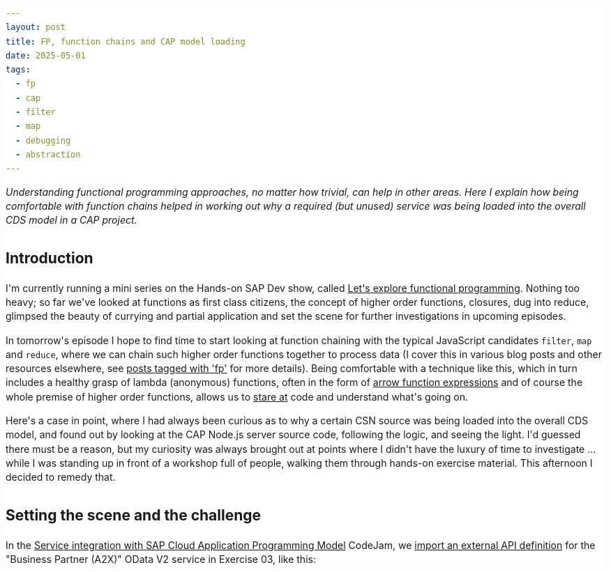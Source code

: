 ```yaml
---
layout: post
title: FP, function chains and CAP model loading
date: 2025-05-01
tags:
  - fp
  - cap
  - filter
  - map
  - debugging
  - abstraction
---
```

*Understanding functional programming approaches, no matter how trivial, can help in other areas. Here I explain how being comfortable with function chains helped in working out why a required (but unused) service was being loaded into the overall CDS model in a CAP project.*

<a name="introduction"></a>
## Introduction

I'm currently running a mini series on the Hands-on SAP Dev show, called [Let's explore functional programming](https://www.youtube.com/playlist?list=PL6RpkC85SLQB-0sK7KSRwCc2gdtlZDIkL). Nothing too heavy; so far we've looked at functions as first class citizens, the concept of higher order functions, closures, dug into reduce, glimpsed the beauty of currying and partial application and set the scene for further investigations in upcoming episodes.

In tomorrow's episode I hope to find time to start looking at function chaining with the typical JavaScript candidates `filter`, `map` and `reduce`, where we can chain such higher order functions together to process data (I cover this in various blog posts and other resources elsewhere, see [posts tagged with 'fp'](/tags/fp) for more details). Being comfortable with a technique like this, which in turn includes a healthy grasp of lambda (anonymous) functions, often in the form of [arrow function expressions](https://developer.mozilla.org/en-US/docs/Web/JavaScript/Reference/Functions/Arrow_functions) and of course the whole premise of higher order functions, allows us to [stare at](/blog/posts/2017/02/19/the-beauty-of-recursion-and-list-machinery/#initialrecognition:~:text=%22If%20you%20stare%20long%20enough%20at%20it%20...%22.) code and understand what's going on.

Here's a case in point, where I had always been curious as to why a certain CSN source was being loaded into the overall CDS model, and found out by looking at the CAP Node.js server source code, following the logic, and seeing the light. I'd guessed there must be a reason, but my curiosity was always brought out at points where I didn't have the luxury of time to investigate ... while I was standing up in front of a workshop full of people, walking them through hands-on exercise material. This afternoon I decided to remedy that.

<a name="setting-the-scene-and-the-challenge"></a>
## Setting the scene and the challenge

In the [Service integration with SAP Cloud Application Programming Model](https://github.com/SAP-samples/cap-service-integration-codejam) CodeJam, we [import an external API definition](https://github.com/SAP-samples/cap-service-integration-codejam/tree/main/exercises/03-import-odata-api#import-the-api-specification) for the "Business Partner (A2X)" OData V2 service in Exercise 03, like this:
